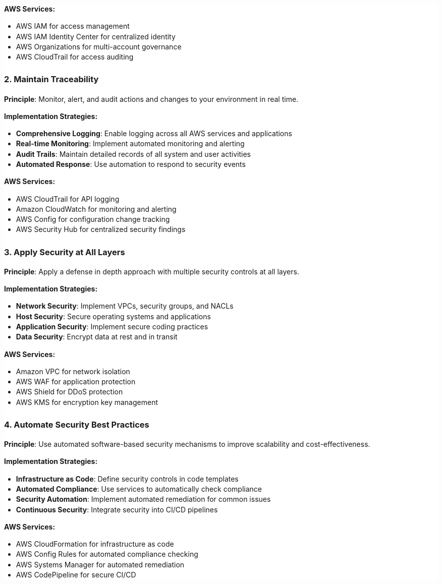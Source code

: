 **AWS Services:**
- AWS IAM for access management
- AWS IAM Identity Center for centralized identity
- AWS Organizations for multi-account governance
- AWS CloudTrail for access auditing

### 2. Maintain Traceability

**Principle**: Monitor, alert, and audit actions and changes to your environment in real time.

**Implementation Strategies:**
- **Comprehensive Logging**: Enable logging across all AWS services and applications
- **Real-time Monitoring**: Implement automated monitoring and alerting
- **Audit Trails**: Maintain detailed records of all system and user activities
- **Automated Response**: Use automation to respond to security events

**AWS Services:**
- AWS CloudTrail for API logging
- Amazon CloudWatch for monitoring and alerting
- AWS Config for configuration change tracking
- AWS Security Hub for centralized security findings

### 3. Apply Security at All Layers

**Principle**: Apply a defense in depth approach with multiple security controls at all layers.

**Implementation Strategies:**
- **Network Security**: Implement VPCs, security groups, and NACLs
- **Host Security**: Secure operating systems and applications
- **Application Security**: Implement secure coding practices
- **Data Security**: Encrypt data at rest and in transit

**AWS Services:**
- Amazon VPC for network isolation
- AWS WAF for application protection
- AWS Shield for DDoS protection
- AWS KMS for encryption key management

### 4. Automate Security Best Practices

**Principle**: Use automated software-based security mechanisms to improve scalability and cost-effectiveness.

**Implementation Strategies:**
- **Infrastructure as Code**: Define security controls in code templates
- **Automated Compliance**: Use services to automatically check compliance
- **Security Automation**: Implement automated remediation for common issues
- **Continuous Security**: Integrate security into CI/CD pipelines

**AWS Services:**
- AWS CloudFormation for infrastructure as code
- AWS Config Rules for automated compliance checking
- AWS Systems Manager for automated remediation
- AWS CodePipeline for secure CI/CD
